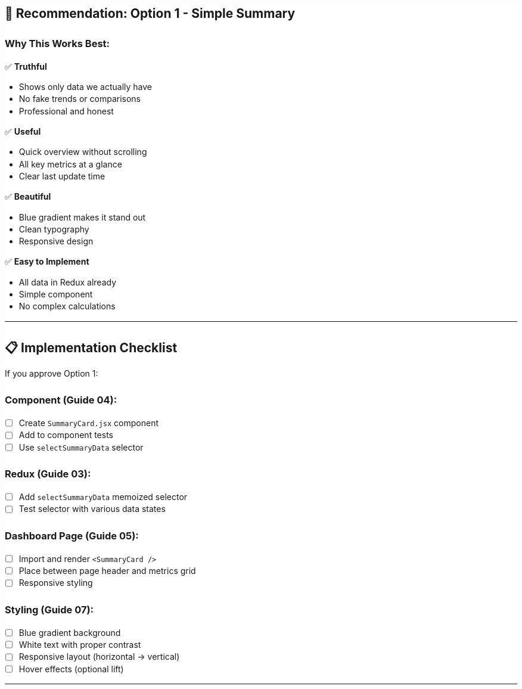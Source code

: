 
## 🎯 Recommendation: **Option 1 - Simple Summary**

### Why This Works Best:

✅ **Truthful**
- Shows only data we actually have
- No fake trends or comparisons
- Professional and honest

✅ **Useful**
- Quick overview without scrolling
- All key metrics at a glance
- Clear last update time

✅ **Beautiful**
- Blue gradient makes it stand out
- Clean typography
- Responsive design

✅ **Easy to Implement**
- All data in Redux already
- Simple component
- No complex calculations

---

## 📋 Implementation Checklist

If you approve Option 1:

### Component (Guide 04):
- [ ] Create `SummaryCard.jsx` component
- [ ] Add to component tests
- [ ] Use `selectSummaryData` selector

### Redux (Guide 03):
- [ ] Add `selectSummaryData` memoized selector
- [ ] Test selector with various data states

### Dashboard Page (Guide 05):
- [ ] Import and render `<SummaryCard />`
- [ ] Place between page header and metrics grid
- [ ] Responsive styling

### Styling (Guide 07):
- [ ] Blue gradient background
- [ ] White text with proper contrast
- [ ] Responsive layout (horizontal → vertical)
- [ ] Hover effects (optional lift)

---